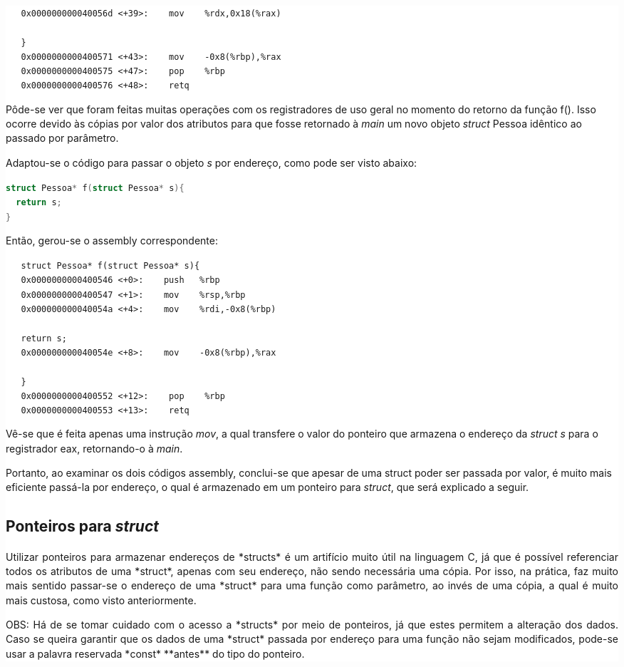 ```Assembly
   0x000000000040056d <+39>:    mov    %rdx,0x18(%rax)

   }
   0x0000000000400571 <+43>:    mov    -0x8(%rbp),%rax
   0x0000000000400575 <+47>:    pop    %rbp
   0x0000000000400576 <+48>:    retq
```

Pôde-se ver que foram feitas muitas operações com os registradores de uso geral no momento do retorno da função f(). Isso ocorre devido às cópias por valor dos atributos para que fosse retornado à *main* um novo objeto *struct* Pessoa idêntico ao passado por parâmetro.

Adaptou-se o código para passar o objeto *s* por endereço, como pode ser visto abaixo:

```C
struct Pessoa* f(struct Pessoa* s){
  return s;
}
```

Então, gerou-se o assembly correspondente:

```Assembly
   struct Pessoa* f(struct Pessoa* s){
   0x0000000000400546 <+0>:    push   %rbp
   0x0000000000400547 <+1>:    mov    %rsp,%rbp
   0x000000000040054a <+4>:    mov    %rdi,-0x8(%rbp)
   
   return s;
   0x000000000040054e <+8>:    mov    -0x8(%rbp),%rax

   }
   0x0000000000400552 <+12>:    pop    %rbp
   0x0000000000400553 <+13>:    retq
```

Vê-se que é feita apenas uma instrução *mov*, a qual transfere o valor do ponteiro que armazena o endereço da *struct* *s* para o registrador eax, retornando-o à *main*.

Portanto, ao examinar os dois códigos assembly, conclui-se que apesar de uma struct poder ser passada por valor, é muito mais eficiente passá-la por endereço, o qual é armazenado em um ponteiro para *struct*, que será explicado a seguir.


## Ponteiros para *struct*

<p><div style="text-align: justify">Utilizar ponteiros para armazenar endereços de *structs* é um artifício muito útil na linguagem C, já que é possível referenciar todos os atributos de uma *struct*, apenas com seu endereço, não sendo necessária uma cópia. Por isso, na prática, faz muito mais sentido passar-se o endereço de uma *struct* para uma função como parâmetro, ao invés de uma cópia, a qual é muito mais custosa, como visto anteriormente.</div></p>
<p><div style="text-align: justify">OBS: Há de se tomar cuidado com o acesso a *structs* por meio de ponteiros, já que estes permitem a alteração dos dados. Caso se queira garantir que os dados de uma *struct* passada por endereço para uma função não sejam modificados, pode-se usar a palavra reservada *const* **antes** do tipo do ponteiro.</div></p>
